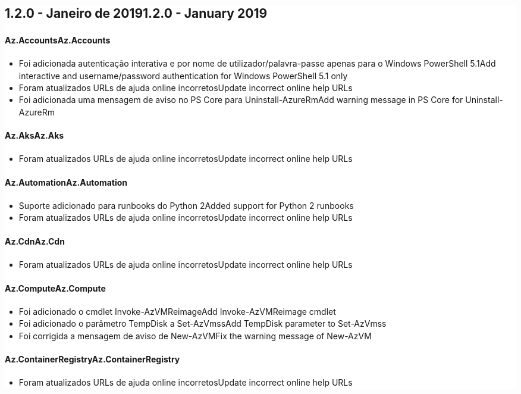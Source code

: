 ## <a name="120---january-2019"></a><span data-ttu-id="543a0-215">1.2.0 - Janeiro de 2019</span><span class="sxs-lookup"><span data-stu-id="543a0-215">1.2.0 - January 2019</span></span>
#### <a name="azaccounts"></a><span data-ttu-id="543a0-216">Az.Accounts</span><span class="sxs-lookup"><span data-stu-id="543a0-216">Az.Accounts</span></span>
* <span data-ttu-id="543a0-217">Foi adicionada autenticação interativa e por nome de utilizador/palavra-passe apenas para o Windows PowerShell 5.1</span><span class="sxs-lookup"><span data-stu-id="543a0-217">Add interactive and username/password authentication for Windows PowerShell 5.1 only</span></span>
* <span data-ttu-id="543a0-218">Foram atualizados URLs de ajuda online incorretos</span><span class="sxs-lookup"><span data-stu-id="543a0-218">Update incorrect online help URLs</span></span>
* <span data-ttu-id="543a0-219">Foi adicionada uma mensagem de aviso no PS Core para Uninstall-AzureRm</span><span class="sxs-lookup"><span data-stu-id="543a0-219">Add warning message in PS Core for Uninstall-AzureRm</span></span>

#### <a name="azaks"></a><span data-ttu-id="543a0-220">Az.Aks</span><span class="sxs-lookup"><span data-stu-id="543a0-220">Az.Aks</span></span>
* <span data-ttu-id="543a0-221">Foram atualizados URLs de ajuda online incorretos</span><span class="sxs-lookup"><span data-stu-id="543a0-221">Update incorrect online help URLs</span></span>

#### <a name="azautomation"></a><span data-ttu-id="543a0-222">Az.Automation</span><span class="sxs-lookup"><span data-stu-id="543a0-222">Az.Automation</span></span>
* <span data-ttu-id="543a0-223">Suporte adicionado para runbooks do Python 2</span><span class="sxs-lookup"><span data-stu-id="543a0-223">Added support for Python 2 runbooks</span></span>
* <span data-ttu-id="543a0-224">Foram atualizados URLs de ajuda online incorretos</span><span class="sxs-lookup"><span data-stu-id="543a0-224">Update incorrect online help URLs</span></span>

#### <a name="azcdn"></a><span data-ttu-id="543a0-225">Az.Cdn</span><span class="sxs-lookup"><span data-stu-id="543a0-225">Az.Cdn</span></span>
* <span data-ttu-id="543a0-226">Foram atualizados URLs de ajuda online incorretos</span><span class="sxs-lookup"><span data-stu-id="543a0-226">Update incorrect online help URLs</span></span>

#### <a name="azcompute"></a><span data-ttu-id="543a0-227">Az.Compute</span><span class="sxs-lookup"><span data-stu-id="543a0-227">Az.Compute</span></span>
* <span data-ttu-id="543a0-228">Foi adicionado o cmdlet Invoke-AzVMReimage</span><span class="sxs-lookup"><span data-stu-id="543a0-228">Add Invoke-AzVMReimage cmdlet</span></span>
* <span data-ttu-id="543a0-229">Foi adicionado o parâmetro TempDisk a Set-AzVmss</span><span class="sxs-lookup"><span data-stu-id="543a0-229">Add TempDisk parameter to Set-AzVmss</span></span>
* <span data-ttu-id="543a0-230">Foi corrigida a mensagem de aviso de New-AzVM</span><span class="sxs-lookup"><span data-stu-id="543a0-230">Fix the warning message of New-AzVM</span></span>

#### <a name="azcontainerregistry"></a><span data-ttu-id="543a0-231">Az.ContainerRegistry</span><span class="sxs-lookup"><span data-stu-id="543a0-231">Az.ContainerRegistry</span></span>
* <span data-ttu-id="543a0-232">Foram atualizados URLs de ajuda online incorretos</span><span class="sxs-lookup"><span data-stu-id="543a0-232">Update incorrect online help URLs</span></span>
